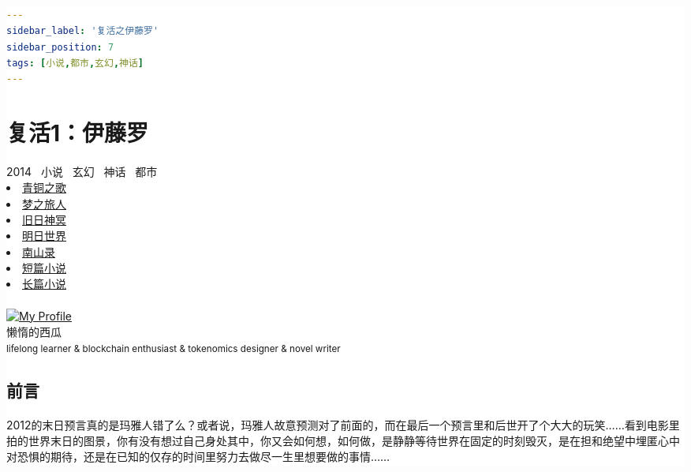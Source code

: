```yaml
---
sidebar_label: '复活之伊藤罗'
sidebar_position: 7
tags: [小说,都市,玄幻,神话]
---
```


# 复活1：伊藤罗

<nav class="navbar">
  <div class="navbar__inner">
    <div class="navbar__items">
      <span class="badge badge--info">2014</span>&nbsp;&nbsp;
      <span class="badge badge--primary">小说</span>&nbsp;&nbsp;
      <span class="badge badge--secondary">玄幻</span>&nbsp;&nbsp;
      <span class="badge badge--secondary">神话</span>&nbsp;&nbsp;
      <span class="badge badge--secondary">都市</span>
    </div>
    <div class="navbar__items navbar__items--right">
      <li class="pills__item"><a href="/docs/Collection/song_of_ancient">青铜之歌</a></li>
      <li class="pills__item"><a href="/docs/Collection/dream_passenger">梦之旅人</a></li>
      <li class="pills__item"><a href="/docs/Collection/elder_gods">旧日神冥</a></li>
      <li class="pills__item"><a href="/docs/Collection/after_century">明日世界</a></li>
      <li class="pills__item"><a href="/docs/Collection/seeking_for_garden">南山录</a></li>
      <li class="pills__item"><a href="/docs/Collection/short_story">短篇小说</a></li>
      <li class="pills__item pills__item--active"><a href="/docs/Collection/soaga_series">长篇小说</a></li>
    </div>
  </div>
</nav><br />

<div class="avatar">
  <a
    class="avatar__photo-link avatar__photo avatar__photo--lg"
    href="https://twitter.com/jokenomicser">
    <img
      alt="My Profile"
      src="https://avatars.githubusercontent.com/u/47141170" />
  </a>
  <div class="avatar__intro">
    <div class="avatar__name">懒惰的西瓜</div>
    <small class="avatar__subtitle">
      lifelong learner & blockchain enthusiast & tokenomics designer & novel writer
    </small>
  </div>
</div>

## 前言

2012的末日预言真的是玛雅人错了么？或者说，玛雅人故意预测对了前面的，而在最后一个预言里和后世开了个大大的玩笑……看到电影里拍的世界末日的图景，你有没有想过自己身处其中，你又会如何想，如何做，是静静等待世界在固定的时刻毁灭，是在担和绝望中埋匿心中对恐惧的期待，还是在已知的仅存的时间里努力去做尽一生里想要做的事情……
